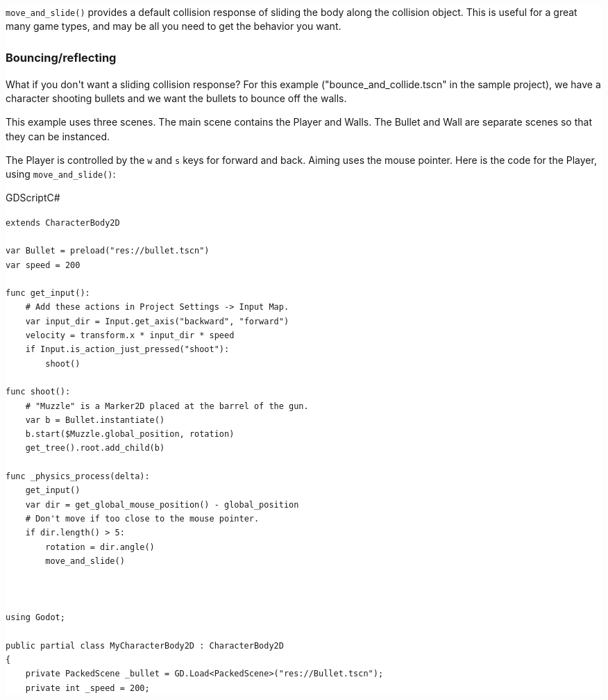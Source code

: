 `move_and_slide()` provides a default collision response of sliding the body
along the collision object. This is useful for a great many game types, and
may be all you need to get the behavior you want.

### Bouncing/reflecting

What if you don't want a sliding collision response? For this example
("bounce_and_collide.tscn" in the sample project), we have a character
shooting bullets and we want the bullets to bounce off the walls.

This example uses three scenes. The main scene contains the Player and Walls.
The Bullet and Wall are separate scenes so that they can be instanced.

The Player is controlled by the `w` and `s` keys for forward and back. Aiming
uses the mouse pointer. Here is the code for the Player, using
`move_and_slide()`:

GDScriptC#

    
    
    extends CharacterBody2D
    
    var Bullet = preload("res://bullet.tscn")
    var speed = 200
    
    func get_input():
        # Add these actions in Project Settings -> Input Map.
        var input_dir = Input.get_axis("backward", "forward")
        velocity = transform.x * input_dir * speed
        if Input.is_action_just_pressed("shoot"):
            shoot()
    
    func shoot():
        # "Muzzle" is a Marker2D placed at the barrel of the gun.
        var b = Bullet.instantiate()
        b.start($Muzzle.global_position, rotation)
        get_tree().root.add_child(b)
    
    func _physics_process(delta):
        get_input()
        var dir = get_global_mouse_position() - global_position
        # Don't move if too close to the mouse pointer.
        if dir.length() > 5:
            rotation = dir.angle()
            move_and_slide()
    
    
    
    using Godot;
    
    public partial class MyCharacterBody2D : CharacterBody2D
    {
        private PackedScene _bullet = GD.Load<PackedScene>("res://Bullet.tscn");
        private int _speed = 200;
    
